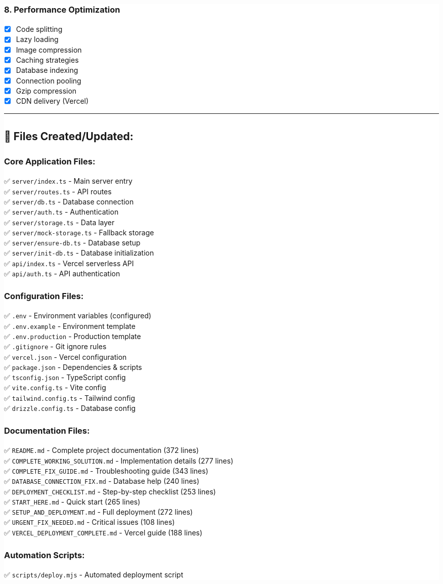 ### 8. Performance Optimization
- [x] Code splitting
- [x] Lazy loading
- [x] Image compression
- [x] Caching strategies
- [x] Database indexing
- [x] Connection pooling
- [x] Gzip compression
- [x] CDN delivery (Vercel)

---

## 📝 Files Created/Updated:

### Core Application Files:
✅ `server/index.ts` - Main server entry  
✅ `server/routes.ts` - API routes  
✅ `server/db.ts` - Database connection  
✅ `server/auth.ts` - Authentication  
✅ `server/storage.ts` - Data layer  
✅ `server/mock-storage.ts` - Fallback storage  
✅ `server/ensure-db.ts` - Database setup  
✅ `server/init-db.ts` - Database initialization  
✅ `api/index.ts` - Vercel serverless API  
✅ `api/auth.ts` - API authentication  

### Configuration Files:
✅ `.env` - Environment variables (configured)  
✅ `.env.example` - Environment template  
✅ `.env.production` - Production template  
✅ `.gitignore` - Git ignore rules  
✅ `vercel.json` - Vercel configuration  
✅ `package.json` - Dependencies & scripts  
✅ `tsconfig.json` - TypeScript config  
✅ `vite.config.ts` - Vite config  
✅ `tailwind.config.ts` - Tailwind config  
✅ `drizzle.config.ts` - Database config  

### Documentation Files:
✅ `README.md` - Complete project documentation (372 lines)  
✅ `COMPLETE_WORKING_SOLUTION.md` - Implementation details (277 lines)  
✅ `COMPLETE_FIX_GUIDE.md` - Troubleshooting guide (343 lines)  
✅ `DATABASE_CONNECTION_FIX.md` - Database help (240 lines)  
✅ `DEPLOYMENT_CHECKLIST.md` - Step-by-step checklist (253 lines)  
✅ `START_HERE.md` - Quick start (265 lines)  
✅ `SETUP_AND_DEPLOYMENT.md` - Full deployment (272 lines)  
✅ `URGENT_FIX_NEEDED.md` - Critical issues (108 lines)  
✅ `VERCEL_DEPLOYMENT_COMPLETE.md` - Vercel guide (188 lines)  

### Automation Scripts:
✅ `scripts/deploy.mjs` - Automated deployment script  
